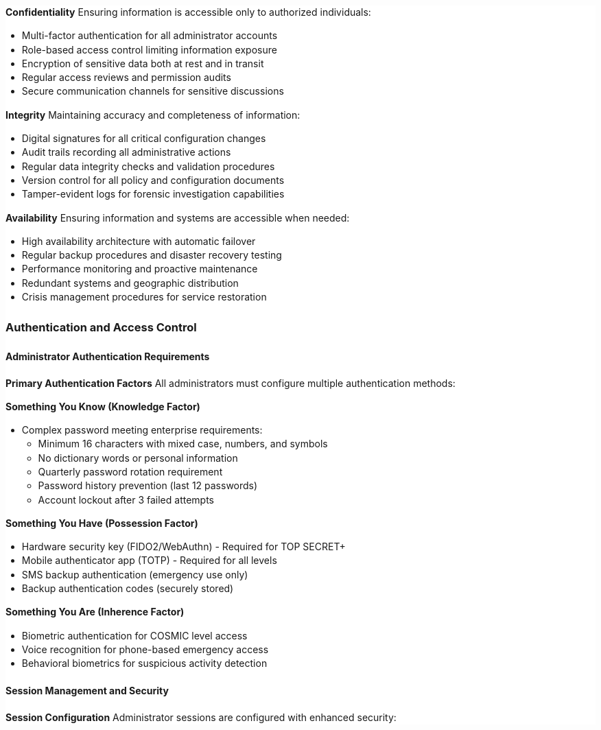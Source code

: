 **Confidentiality**
Ensuring information is accessible only to authorized individuals:
- Multi-factor authentication for all administrator accounts
- Role-based access control limiting information exposure
- Encryption of sensitive data both at rest and in transit
- Regular access reviews and permission audits
- Secure communication channels for sensitive discussions

**Integrity**
Maintaining accuracy and completeness of information:
- Digital signatures for all critical configuration changes
- Audit trails recording all administrative actions
- Regular data integrity checks and validation procedures
- Version control for all policy and configuration documents
- Tamper-evident logs for forensic investigation capabilities

**Availability**
Ensuring information and systems are accessible when needed:
- High availability architecture with automatic failover
- Regular backup procedures and disaster recovery testing
- Performance monitoring and proactive maintenance
- Redundant systems and geographic distribution
- Crisis management procedures for service restoration

### Authentication and Access Control

#### **Administrator Authentication Requirements**

**Primary Authentication Factors**
All administrators must configure multiple authentication methods:

**Something You Know (Knowledge Factor)**
- Complex password meeting enterprise requirements:
  - Minimum 16 characters with mixed case, numbers, and symbols
  - No dictionary words or personal information
  - Quarterly password rotation requirement
  - Password history prevention (last 12 passwords)
  - Account lockout after 3 failed attempts

**Something You Have (Possession Factor)**
- Hardware security key (FIDO2/WebAuthn) - Required for TOP SECRET+
- Mobile authenticator app (TOTP) - Required for all levels
- SMS backup authentication (emergency use only)
- Backup authentication codes (securely stored)

**Something You Are (Inherence Factor)**
- Biometric authentication for COSMIC level access
- Voice recognition for phone-based emergency access
- Behavioral biometrics for suspicious activity detection

#### **Session Management and Security**

**Session Configuration**
Administrator sessions are configured with enhanced security:
